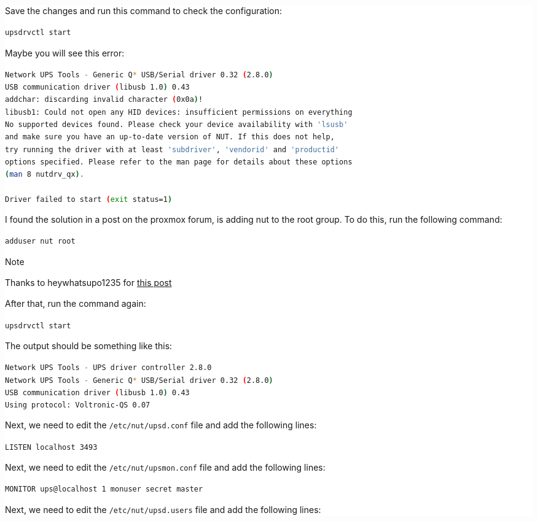 Save the changes and run this command to check the configuration:

```bash
upsdrvctl start
```

Maybe you will see this error:

```bash
Network UPS Tools - Generic Q* USB/Serial driver 0.32 (2.8.0)
USB communication driver (libusb 1.0) 0.43
addchar: discarding invalid character (0x0a)!
libusb1: Could not open any HID devices: insufficient permissions on everything
No supported devices found. Please check your device availability with 'lsusb'
and make sure you have an up-to-date version of NUT. If this does not help,
try running the driver with at least 'subdriver', 'vendorid' and 'productid'
options specified. Please refer to the man page for details about these options
(man 8 nutdrv_qx).

Driver failed to start (exit status=1)
```

I found the solution in a post on the proxmox forum, is adding nut to the root group. To do this, run the following command:

```bash
adduser nut root
```

> [!NOTE]
> Thanks to heywhatsupo1235 for [this post](https://forum.proxmox.com/threads/network-ups-tools-nut-as-ubuntu-22-04-lxc-container.152248/)

After that, run the command again:

```bash
upsdrvctl start
```

The output should be something like this:

```bash
Network UPS Tools - UPS driver controller 2.8.0
Network UPS Tools - Generic Q* USB/Serial driver 0.32 (2.8.0)
USB communication driver (libusb 1.0) 0.43
Using protocol: Voltronic-QS 0.07
```

Next, we need to edit the `/etc/nut/upsd.conf` file and add the following lines:

```bash
LISTEN localhost 3493
```

Next, we need to edit the `/etc/nut/upsmon.conf` file and add the following lines:

```bash
MONITOR ups@localhost 1 monuser secret master
```

Next, we need to edit the `/etc/nut/upsd.users` file and add the following lines:
